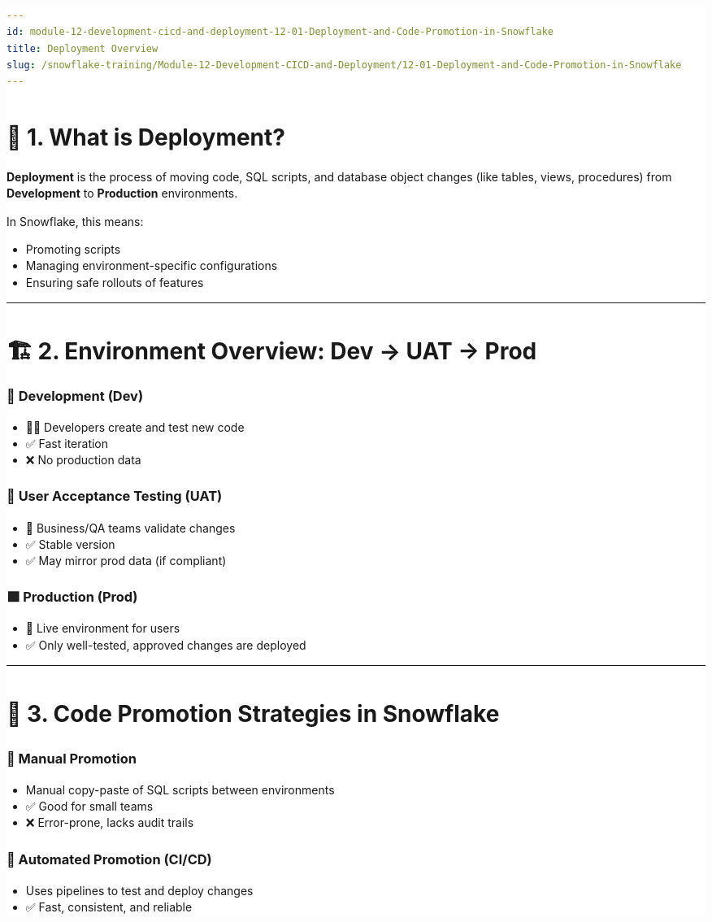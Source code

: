 ```yaml
---
id: module-12-development-cicd-and-deployment-12-01-Deployment-and-Code-Promotion-in-Snowflake
title: Deployment Overview
slug: /snowflake-training/Module-12-Development-CICD-and-Deployment/12-01-Deployment-and-Code-Promotion-in-Snowflake
---
```


# 🚀 1. What is Deployment?

**Deployment** is the process of moving code, SQL scripts, and database object changes (like tables, views, procedures) from **Development** to **Production** environments.

In Snowflake, this means:

- Promoting scripts
- Managing environment-specific configurations
- Ensuring safe rollouts of features

---

# 🏗️ 2. Environment Overview: Dev → UAT → Prod

### 🧪 **Development (Dev)**
- 👩‍💻 Developers create and test new code
- ✅ Fast iteration
- ❌ No production data

### 🧪 **User Acceptance Testing (UAT)**
- 👥 Business/QA teams validate changes
- ✅ Stable version
- ✅ May mirror prod data (if compliant)

### 🟩 **Production (Prod)**
- 🚀 Live environment for users
- ✅ Only well-tested, approved changes are deployed

---

# 🔄 3. Code Promotion Strategies in Snowflake

### 🚚 Manual Promotion
- Manual copy-paste of SQL scripts between environments  
- ✅ Good for small teams  
- ❌ Error-prone, lacks audit trails  

### 🤖 Automated Promotion (CI/CD)
- Uses pipelines to test and deploy changes  
- ✅ Fast, consistent, and reliable  
